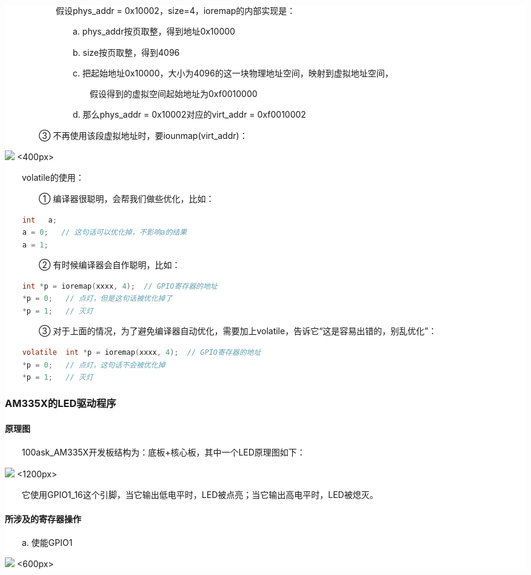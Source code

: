 &emsp;&emsp;&emsp;&emsp;&emsp;&emsp;假设phys_addr = 0x10002，size=4，ioremap的内部实现是：

&emsp;&emsp;&emsp;&emsp;&emsp;&emsp;&emsp;&emsp;a. phys_addr按页取整，得到地址0x10000

&emsp;&emsp;&emsp;&emsp;&emsp;&emsp;&emsp;&emsp;b. size按页取整，得到4096

&emsp;&emsp;&emsp;&emsp;&emsp;&emsp;&emsp;&emsp;c. 把起始地址0x10000，大小为4096的这一块物理地址空间，映射到虚拟地址空间，

&emsp;&emsp;&emsp;&emsp;&emsp;&emsp;&emsp;&emsp;&emsp;&emsp;假设得到的虚拟空间起始地址为0xf0010000

&emsp;&emsp;&emsp;&emsp;&emsp;&emsp;&emsp;&emsp;d. 那么phys_addr = 0x10002对应的virt_addr = 0xf0010002

&emsp;&emsp;&emsp;&emsp;③ 不再使用该段虚拟地址时，要iounmap(virt_addr)：

![](https://weidongshan.readthedocs.io/zh_CN/latest/_images/EmbeddedLinuxApplicationDevelopmentCompleteManualSecondEditionChapterFive_048.png) 
<400px>


&emsp;&emsp;volatile的使用：

&emsp;&emsp;&emsp;&emsp;① 编译器很聪明，会帮我们做些优化，比如：

``` C
	int   a;   
	a = 0;   // 这句话可以优化掉，不影响a的结果   
	a = 1;   
```
   
&emsp;&emsp;&emsp;&emsp;② 有时候编译器会自作聪明，比如：

``` C
	int *p = ioremap(xxxx, 4);  // GPIO寄存器的地址   
	*p = 0;   // 点灯，但是这句话被优化掉了   
	*p = 1;   // 灭灯   
```
   
&emsp;&emsp;&emsp;&emsp;③ 对于上面的情况，为了避免编译器自动优化，需要加上volatile，告诉它“这是容易出错的，别乱优化”：

``` C
	volatile  int *p = ioremap(xxxx, 4);  // GPIO寄存器的地址   
	*p = 0;   // 点灯，这句话不会被优化掉   
	*p = 1;   // 灭灯   
```
   
### AM335X的LED驱动程序   
#### 原理图   
&emsp;&emsp;100ask_AM335X开发板结构为：底板+核心板，其中一个LED原理图如下：

![](https://weidongshan.readthedocs.io/zh_CN/latest/_images/EmbeddedLinuxApplicationDevelopmentCompleteManualSecondEditionChapterFive_049.png) 
<1200px>


&emsp;&emsp;它使用GPIO1_16这个引脚，当它输出低电平时，LED被点亮；当它输出高电平时，LED被熄灭。

#### 所涉及的寄存器操作   
&emsp;&emsp;a. 使能GPIO1

![](https://weidongshan.readthedocs.io/zh_CN/latest/_images/EmbeddedLinuxApplicationDevelopmentCompleteManualSecondEditionChapterFive_050.png) 
<600px>
   
